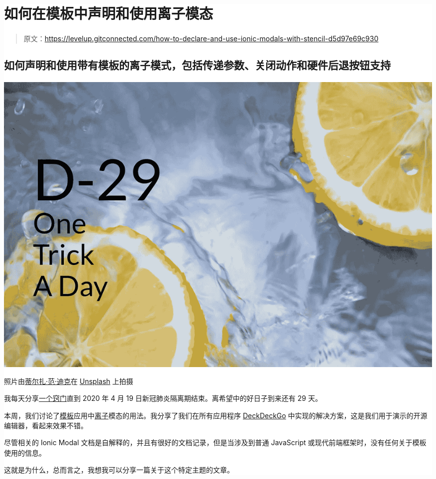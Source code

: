# 如何在模板中声明和使用离子模态

> 原文：<https://levelup.gitconnected.com/how-to-declare-and-use-ionic-modals-with-stencil-d5d97e69c930>

## 如何声明和使用带有模板的离子模式，包括传递参数、关闭动作和硬件后退按钮支持

![](img/9a7d65de330b94b5ef17db63c42795dc.png)

照片由[蒂尔扎·范·迪克](https://unsplash.com/@tirzavandijk?utm_source=unsplash&utm_medium=referral&utm_content=creditCopyText)在 [Unsplash](https://unsplash.com/s/photos/free?utm_source=unsplash&utm_medium=referral&utm_content=creditCopyText) 上拍摄

我每天分享[一个窍门](https://medium.com/@david.dalbusco/one-trick-a-day-d-34-469a0336a07e)直到 2020 年 4 月 19 日新冠肺炎隔离期结束。离希望中的好日子到来还有 29 天。

本周，我们讨论了[模板](https://stenciljs.com)应用中[离子](https://ionicframework.com)模态的用法。我分享了我们在所有应用程序 [DeckDeckGo](https://deckdeckgo.com) 中实现的解决方案，这是我们用于演示的开源编辑器，看起来效果不错。

尽管相关的 Ionic Modal 文档是自解释的，并且有很好的文档记录，但是当涉及到普通 JavaScript 或现代前端框架时，没有任何关于模板使用的信息。

这就是为什么，总而言之，我想我可以分享一篇关于这个特定主题的文章。
